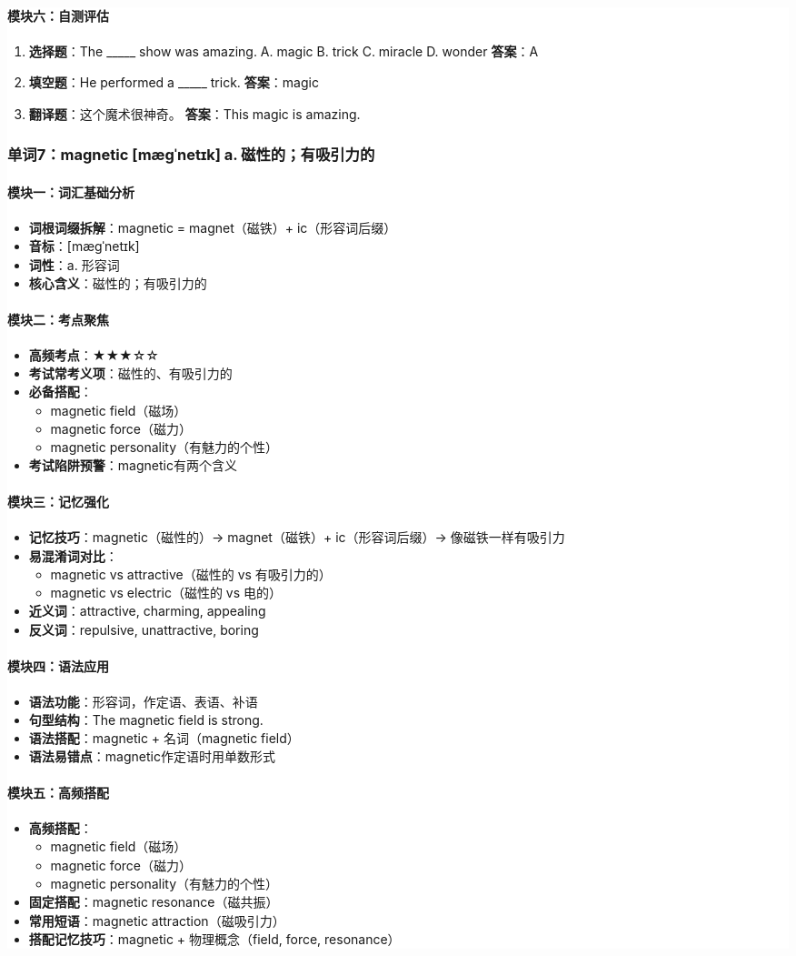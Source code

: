 #### 模块六：自测评估

1. **选择题**：The _____ show was amazing.
   A. magic  B. trick  C. miracle  D. wonder
   **答案**：A

2. **填空题**：He performed a _____ trick.
   **答案**：magic

3. **翻译题**：这个魔术很神奇。
   **答案**：This magic is amazing.

### 单词7：magnetic [mæɡˈnetɪk] a. 磁性的；有吸引力的

#### 模块一：词汇基础分析

- **词根词缀拆解**：magnetic = magnet（磁铁）+ ic（形容词后缀）
- **音标**：[mæɡˈnetɪk]
- **词性**：a. 形容词
- **核心含义**：磁性的；有吸引力的

#### 模块二：考点聚焦

- **高频考点**：★★★☆☆
- **考试常考义项**：磁性的、有吸引力的
- **必备搭配**：
  - magnetic field（磁场）
  - magnetic force（磁力）
  - magnetic personality（有魅力的个性）
- **考试陷阱预警**：magnetic有两个含义

#### 模块三：记忆强化

- **记忆技巧**：magnetic（磁性的）→ magnet（磁铁）+ ic（形容词后缀）→ 像磁铁一样有吸引力
- **易混淆词对比**：
  - magnetic vs attractive（磁性的 vs 有吸引力的）
  - magnetic vs electric（磁性的 vs 电的）
- **近义词**：attractive, charming, appealing
- **反义词**：repulsive, unattractive, boring

#### 模块四：语法应用

- **语法功能**：形容词，作定语、表语、补语
- **句型结构**：The magnetic field is strong.
- **语法搭配**：magnetic + 名词（magnetic field）
- **语法易错点**：magnetic作定语时用单数形式

#### 模块五：高频搭配

- **高频搭配**：
  - magnetic field（磁场）
  - magnetic force（磁力）
  - magnetic personality（有魅力的个性）
- **固定搭配**：magnetic resonance（磁共振）
- **常用短语**：magnetic attraction（磁吸引力）
- **搭配记忆技巧**：magnetic + 物理概念（field, force, resonance）
